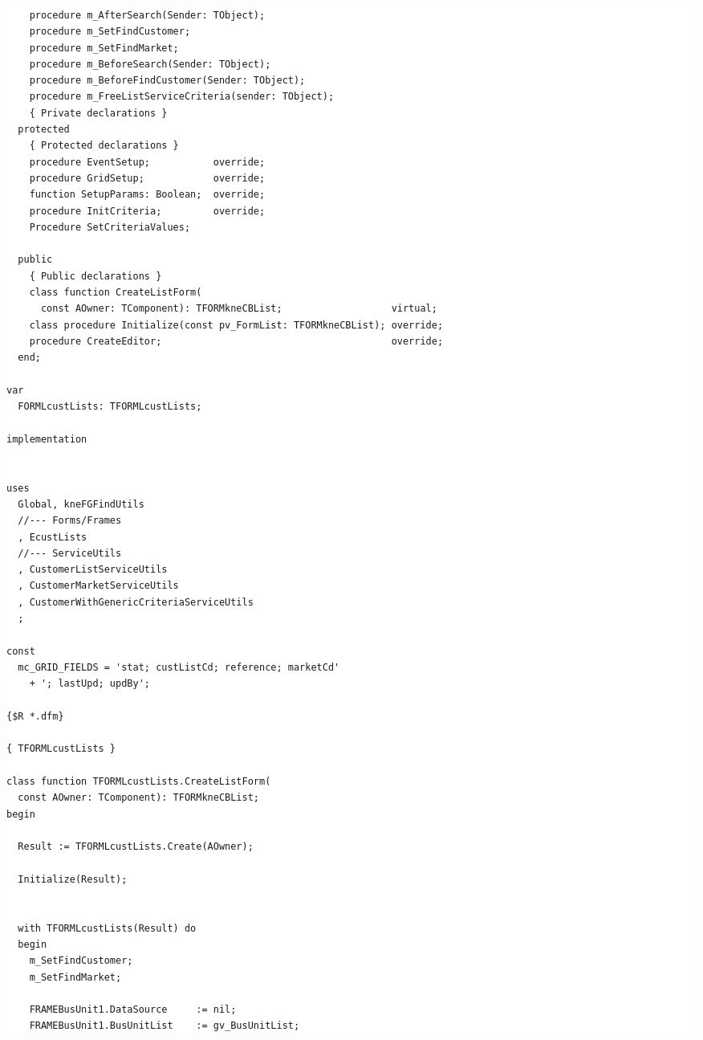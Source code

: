 ```
    procedure m_AfterSearch(Sender: TObject);
    procedure m_SetFindCustomer;
    procedure m_SetFindMarket;
    procedure m_BeforeSearch(Sender: TObject);
    procedure m_BeforeFindCustomer(Sender: TObject);
    procedure m_FreeListServiceCriteria(sender: TObject);
    { Private declarations }
  protected
    { Protected declarations }
    procedure EventSetup;           override;
    procedure GridSetup;            override;
    function SetupParams: Boolean;  override;
    procedure InitCriteria;         override;
    Procedure SetCriteriaValues;

  public
    { Public declarations }
    class function CreateListForm(
      const AOwner: TComponent): TFORMkneCBList;                   virtual;
    class procedure Initialize(const pv_FormList: TFORMkneCBList); override;
    procedure CreateEditor;                                        override;
  end;

var
  FORMLcustLists: TFORMLcustLists;

implementation


uses
  Global, kneFGFindUtils
  //--- Forms/Frames
  , EcustLists
  //--- ServiceUtils
  , CustomerListServiceUtils
  , CustomerMarketServiceUtils
  , CustomerWithGenericCriteriaServiceUtils
  ;

const
  mc_GRID_FIELDS = 'stat; custListCd; reference; marketCd'
    + '; lastUpd; updBy';

{$R *.dfm}

{ TFORMLcustLists }

class function TFORMLcustLists.CreateListForm(
  const AOwner: TComponent): TFORMkneCBList;
begin

  Result := TFORMLcustLists.Create(AOwner);

  Initialize(Result);


  with TFORMLcustLists(Result) do
  begin
    m_SetFindCustomer;
    m_SetFindMarket;

    FRAMEBusUnit1.DataSource     := nil;
    FRAMEBusUnit1.BusUnitList    := gv_BusUnitList;
```